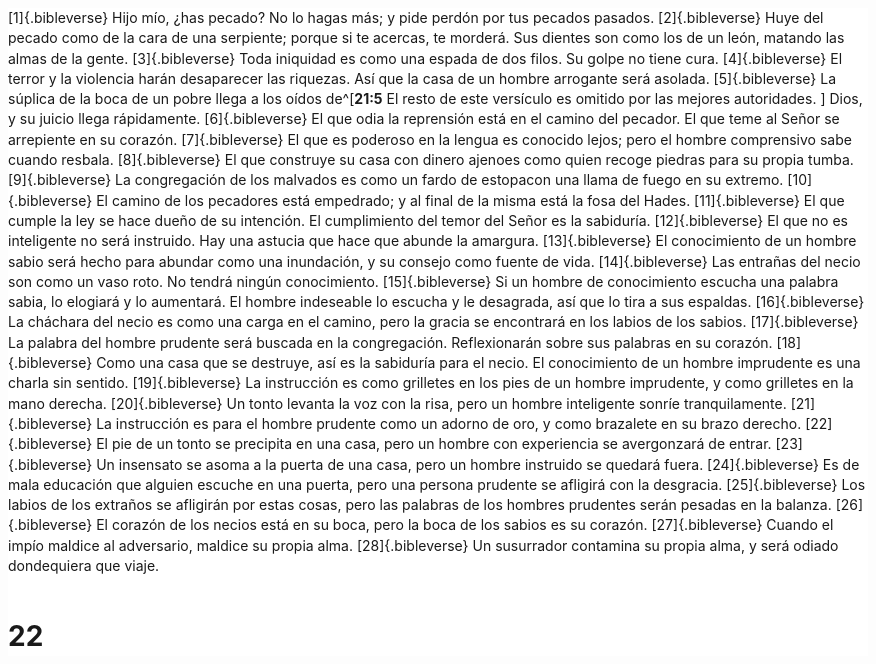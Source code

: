 [1]{.bibleverse} Hijo mío, ¿has pecado? No lo hagas más; y pide perdón por tus pecados pasados. [2]{.bibleverse} Huye del pecado como de la cara de una serpiente; porque si te acercas, te morderá. Sus dientes son como los de un león, matando las almas de la gente. [3]{.bibleverse} Toda iniquidad es como una espada de dos filos. Su golpe no tiene cura. [4]{.bibleverse} El terror y la violencia harán desaparecer las riquezas. Así que la casa de un hombre arrogante será asolada. [5]{.bibleverse} La súplica de la boca de un pobre llega a los oídos de^[**21:5** El resto de este versículo es omitido por las mejores autoridades. ] Dios, y su juicio llega rápidamente. [6]{.bibleverse} El que odia la reprensión está en el camino del pecador. El que teme al Señor se arrepiente en su corazón. [7]{.bibleverse} El que es poderoso en la lengua es conocido lejos; pero el hombre comprensivo sabe cuando resbala. [8]{.bibleverse} El que construye su casa con dinero ajenoes como quien recoge piedras para su propia tumba. [9]{.bibleverse} La congregación de los malvados es como un fardo de estopacon una llama de fuego en su extremo. [10]{.bibleverse} El camino de los pecadores está empedrado; y al final de la misma está la fosa del Hades. [11]{.bibleverse} El que cumple la ley se hace dueño de su intención. El cumplimiento del temor del Señor es la sabiduría. [12]{.bibleverse} El que no es inteligente no será instruido. Hay una astucia que hace que abunde la amargura. [13]{.bibleverse} El conocimiento de un hombre sabio será hecho para abundar como una inundación, y su consejo como fuente de vida. [14]{.bibleverse} Las entrañas del necio son como un vaso roto. No tendrá ningún conocimiento. [15]{.bibleverse} Si un hombre de conocimiento escucha una palabra sabia, lo elogiará y lo aumentará. El hombre indeseable lo escucha y le desagrada, así que lo tira a sus espaldas. [16]{.bibleverse} La cháchara del necio es como una carga en el camino, pero la gracia se encontrará en los labios de los sabios. [17]{.bibleverse} La palabra del hombre prudente será buscada en la congregación. Reflexionarán sobre sus palabras en su corazón. [18]{.bibleverse} Como una casa que se destruye, así es la sabiduría para el necio. El conocimiento de un hombre imprudente es una charla sin sentido. [19]{.bibleverse} La instrucción es como grilletes en los pies de un hombre imprudente, y como grilletes en la mano derecha. [20]{.bibleverse} Un tonto levanta la voz con la risa, pero un hombre inteligente sonríe tranquilamente. [21]{.bibleverse} La instrucción es para el hombre prudente como un adorno de oro, y como brazalete en su brazo derecho. [22]{.bibleverse} El pie de un tonto se precipita en una casa, pero un hombre con experiencia se avergonzará de entrar. [23]{.bibleverse} Un insensato se asoma a la puerta de una casa, pero un hombre instruido se quedará fuera. [24]{.bibleverse} Es de mala educación que alguien escuche en una puerta, pero una persona prudente se afligirá con la desgracia. [25]{.bibleverse} Los labios de los extraños se afligirán por estas cosas, pero las palabras de los hombres prudentes serán pesadas en la balanza. [26]{.bibleverse} El corazón de los necios está en su boca, pero la boca de los sabios es su corazón. [27]{.bibleverse} Cuando el impío maldice al adversario, maldice su propia alma. [28]{.bibleverse} Un susurrador contamina su propia alma, y será odiado dondequiera que viaje.

# 22